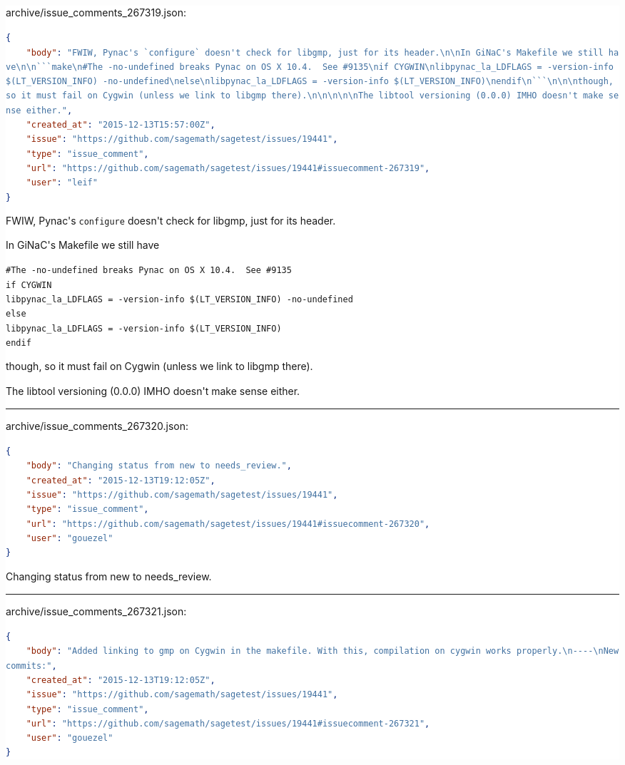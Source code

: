 archive/issue_comments_267319.json:
```json
{
    "body": "FWIW, Pynac's `configure` doesn't check for libgmp, just for its header.\n\nIn GiNaC's Makefile we still have\n\n```make\n#The -no-undefined breaks Pynac on OS X 10.4.  See #9135\nif CYGWIN\nlibpynac_la_LDFLAGS = -version-info $(LT_VERSION_INFO) -no-undefined\nelse\nlibpynac_la_LDFLAGS = -version-info $(LT_VERSION_INFO)\nendif\n```\n\n\nthough, so it must fail on Cygwin (unless we link to libgmp there).\n\n\n\n\nThe libtool versioning (0.0.0) IMHO doesn't make sense either.",
    "created_at": "2015-12-13T15:57:00Z",
    "issue": "https://github.com/sagemath/sagetest/issues/19441",
    "type": "issue_comment",
    "url": "https://github.com/sagemath/sagetest/issues/19441#issuecomment-267319",
    "user": "leif"
}
```

FWIW, Pynac's `configure` doesn't check for libgmp, just for its header.

In GiNaC's Makefile we still have

```make
#The -no-undefined breaks Pynac on OS X 10.4.  See #9135
if CYGWIN
libpynac_la_LDFLAGS = -version-info $(LT_VERSION_INFO) -no-undefined
else
libpynac_la_LDFLAGS = -version-info $(LT_VERSION_INFO)
endif
```


though, so it must fail on Cygwin (unless we link to libgmp there).




The libtool versioning (0.0.0) IMHO doesn't make sense either.



---

archive/issue_comments_267320.json:
```json
{
    "body": "Changing status from new to needs_review.",
    "created_at": "2015-12-13T19:12:05Z",
    "issue": "https://github.com/sagemath/sagetest/issues/19441",
    "type": "issue_comment",
    "url": "https://github.com/sagemath/sagetest/issues/19441#issuecomment-267320",
    "user": "gouezel"
}
```

Changing status from new to needs_review.



---

archive/issue_comments_267321.json:
```json
{
    "body": "Added linking to gmp on Cygwin in the makefile. With this, compilation on cygwin works properly.\n----\nNew commits:",
    "created_at": "2015-12-13T19:12:05Z",
    "issue": "https://github.com/sagemath/sagetest/issues/19441",
    "type": "issue_comment",
    "url": "https://github.com/sagemath/sagetest/issues/19441#issuecomment-267321",
    "user": "gouezel"
}
```
